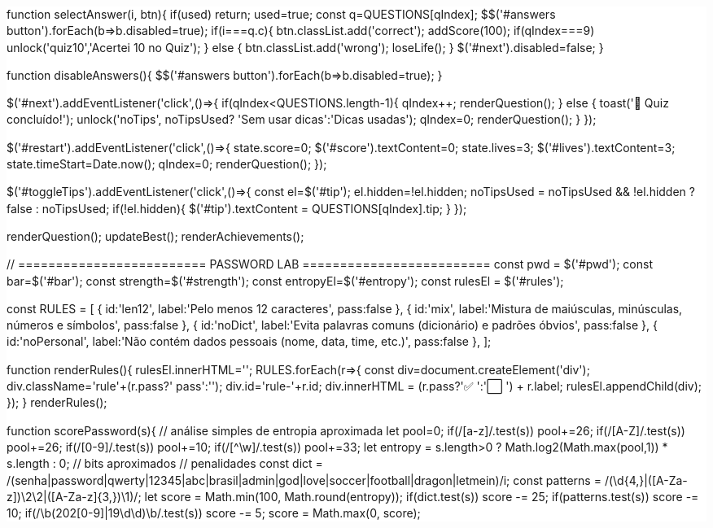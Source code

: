 function selectAnswer(i, btn){ if(used) return; used=true; const q=QUESTIONS[qIndex];
  $$('#answers button').forEach(b=>b.disabled=true);
  if(i===q.c){ btn.classList.add('correct'); addScore(100); if(qIndex===9) unlock('quiz10','Acertei 10 no Quiz'); }
  else { btn.classList.add('wrong'); loseLife(); }
  $('#next').disabled=false;
}

function disableAnswers(){ $$('#answers button').forEach(b=>b.disabled=true); }

$('#next').addEventListener('click',()=>{
  if(qIndex<QUESTIONS.length-1){ qIndex++; renderQuestion(); }
  else { toast('🏁 Quiz concluído!'); unlock('noTips', noTipsUsed? 'Sem usar dicas':'Dicas usadas'); qIndex=0; renderQuestion(); }
});

$('#restart').addEventListener('click',()=>{
  state.score=0; $('#score').textContent=0; state.lives=3; $('#lives').textContent=3; state.timeStart=Date.now(); qIndex=0; renderQuestion();
});

$('#toggleTips').addEventListener('click',()=>{
  const el=$('#tip'); el.hidden=!el.hidden; noTipsUsed = noTipsUsed && !el.hidden ? false : noTipsUsed; if(!el.hidden){ $('#tip').textContent = QUESTIONS[qIndex].tip; }
});

renderQuestion(); updateBest(); renderAchievements();

// ========================= PASSWORD LAB =========================
const pwd = $('#pwd'); const bar=$('#bar'); const strength=$('#strength'); const entropyEl=$('#entropy');
const rulesEl = $('#rules');

const RULES = [
  { id:'len12', label:'Pelo menos 12 caracteres', pass:false },
  { id:'mix', label:'Mistura de maiúsculas, minúsculas, números e símbolos', pass:false },
  { id:'noDict', label:'Evita palavras comuns (dicionário) e padrões óbvios', pass:false },
  { id:'noPersonal', label:'Não contém dados pessoais (nome, data, time, etc.)', pass:false },
];

function renderRules(){
  rulesEl.innerHTML='';
  RULES.forEach(r=>{
    const div=document.createElement('div'); div.className='rule'+(r.pass?' pass':''); div.id='rule-'+r.id;
    div.innerHTML = (r.pass?'✅ ':'⬜ ') + r.label; rulesEl.appendChild(div);
  });
}
renderRules();

function scorePassword(s){
  // análise simples de entropia aproximada
  let pool=0; if(/[a-z]/.test(s)) pool+=26; if(/[A-Z]/.test(s)) pool+=26; if(/[0-9]/.test(s)) pool+=10; if(/[^\w]/.test(s)) pool+=33;
  let entropy = s.length>0 ? Math.log2(Math.max(pool,1)) * s.length : 0; // bits aproximados
  // penalidades
  const dict = /(senha|password|qwerty|12345|abc|brasil|admin|god|love|soccer|football|dragon|letmein)/i;
  const patterns = /(\d{4,}|([A-Za-z])\2\2|([A-Za-z]{3,})\1)/;
  let score = Math.min(100, Math.round(entropy));
  if(dict.test(s)) score -= 25; if(patterns.test(s)) score -= 10; if(/\b(202[0-9]|19\d\d)\b/.test(s)) score -= 5;
  score = Math.max(0, score);
